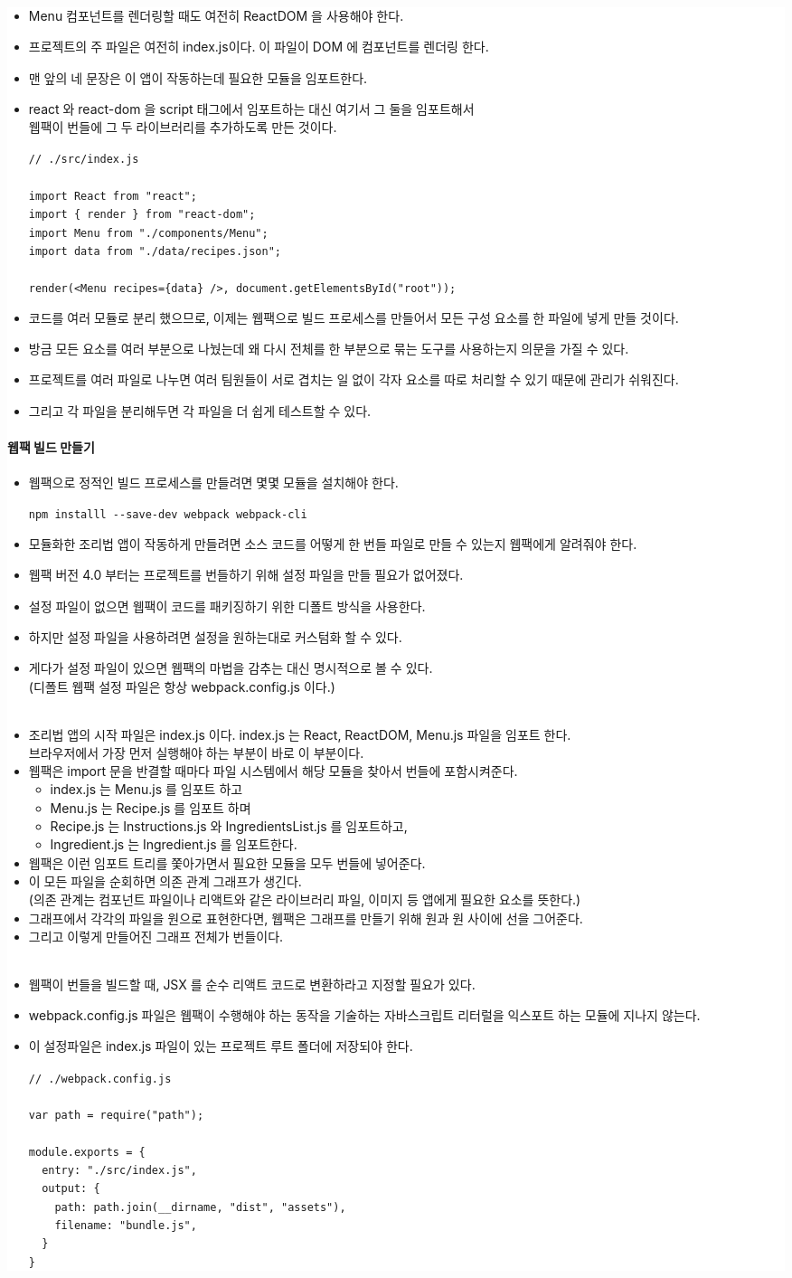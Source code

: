 - Menu 컴포넌트를 렌더링할 때도 여전히 ReactDOM 을 사용해야 한다.
- 프로젝트의 주 파일은 여전히 index.js이다. 이 파일이 DOM 에 컴포넌트를 렌더링 한다.
- 맨 앞의 네 문장은 이 앱이 작동하는데 필요한 모듈을 임포트한다.
- react 와 react-dom 을 script 태그에서 임포트하는 대신 여기서 그 둘을 임포트해서   
  웹팩이 번들에 그 두 라이브러리를 추가하도록 만든 것이다.

      // ./src/index.js

      import React from "react";
      import { render } from "react-dom";
      import Menu from "./components/Menu";
      import data from "./data/recipes.json";

      render(<Menu recipes={data} />, document.getElementsById("root"));

- 코드를 여러 모듈로 분리 했으므로, 이제는 웹팩으로 빌드 프로세스를 만들어서 모든 구성 요소를 한 파일에 넣게 만들 것이다.
- 방금 모든 요소를 여러 부분으로 나눴는데 왜 다시 전체를 한 부분으로 묶는 도구를 사용하는지 의문을 가질 수 있다.
- 프로젝트를 여러 파일로 나누면 여러 팀원들이 서로 겹치는 일 없이 각자 요소를 따로 처리할 수 있기 때문에 관리가 쉬워진다.
- 그리고 각 파일을 분리해두면 각 파일을 더 쉽게 테스트할 수 있다.

#### 웹팩 빌드 만들기 
- 웹팩으로 정적인 빌드 프로세스를 만들려면 몇몇 모듈을 설치해야 한다.
  
      npm installl --save-dev webpack webpack-cli

- 모듈화한 조리법 앱이 작동하게 만들려면 소스 코드를 어떻게 한 번들 파일로 만들 수 있는지 웹팩에게 알려줘야 한다.
- 웹팩 버전 4.0 부터는 프로젝트를 번들하기 위해 설정 파일을 만들 필요가 없어졌다.
- 설정 파일이 없으면 웹팩이 코드를 패키징하기 위한 디폴트 방식을 사용한다.
- 하지만 설정 파일을 사용하려면 설정을 원하는대로 커스텀화 할 수 있다.
- 게다가 설정 파일이 있으면 웹팩의 마법을 감추는 대신 명시적으로 볼 수 있다.   
  (디폴트 웹팩 설정 파일은 항상 webpack.config.js 이다.)
######
- 조리법 앱의 시작 파일은 index.js 이다. index.js 는 React, ReactDOM, Menu.js 파일을 임포트 한다.  
  브라우저에서 가장 먼저 실행해야 하는 부분이 바로 이 부분이다.
- 웹팩은 import 문을 반결할 때마다 파일 시스템에서 해당 모듈을 찾아서 번들에 포함시켜준다.  
  - index.js 는 Menu.js 를 임포트 하고
  - Menu.js 는 Recipe.js 를 임포트 하며 
  - Recipe.js 는 Instructions.js 와 IngredientsList.js 를 임포트하고,
  - Ingredient.js 는 Ingredient.js 를 임포트한다.
- 웹팩은 이런 임포트 트리를 쫓아가면서 필요한 모듈을 모두 번들에 넣어준다.
- 이 모든 파일을 순회하면 의존 관계 그래프가 생긴다.  
  (의존 관계는 컴포넌트 파일이나 리액트와 같은 라이브러리 파일, 이미지 등 앱에게 필요한 요소를 뜻한다.)
- 그래프에서 각각의 파일을 원으로 표현한다면, 웹팩은 그래프를 만들기 위해 원과 원 사이에 선을 그어준다.
- 그리고 이렇게 만들어진 그래프 전체가 번들이다.
######
- 웹팩이 번들을 빌드할 때, JSX 를 순수 리액트 코드로 변환하라고 지정할 필요가 있다.
- webpack.config.js 파일은 웹팩이 수행해야 하는 동작을 기술하는 자바스크립트 리터럴을 익스포트 하는 모듈에 지나지 않는다.
- 이 설정파일은 index.js 파일이 있는 프로젝트 루트 폴더에 저장되야 한다. 

      // ./webpack.config.js

      var path = require("path");
    
      module.exports = {
        entry: "./src/index.js",
        output: {
          path: path.join(__dirname, "dist", "assets"),
          filename: "bundle.js",
        }
      }
     